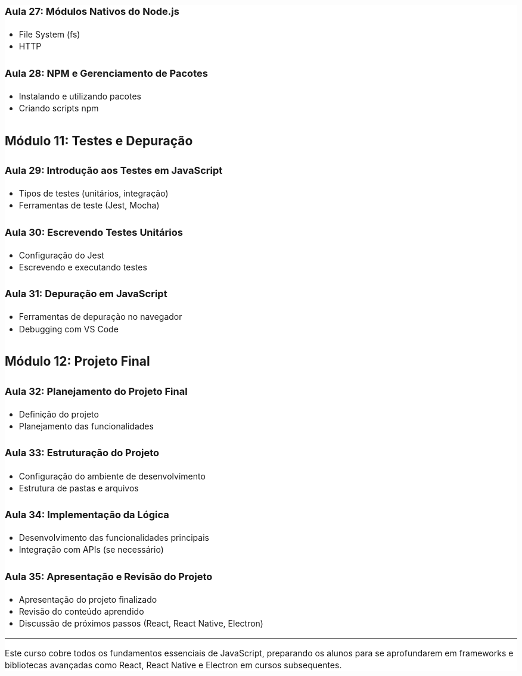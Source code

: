 ### Aula 27: Módulos Nativos do Node.js
- File System (fs)
- HTTP

### Aula 28: NPM e Gerenciamento de Pacotes
- Instalando e utilizando pacotes
- Criando scripts npm

## Módulo 11: Testes e Depuração

### Aula 29: Introdução aos Testes em JavaScript
- Tipos de testes (unitários, integração)
- Ferramentas de teste (Jest, Mocha)

### Aula 30: Escrevendo Testes Unitários
- Configuração do Jest
- Escrevendo e executando testes

### Aula 31: Depuração em JavaScript
- Ferramentas de depuração no navegador
- Debugging com VS Code

## Módulo 12: Projeto Final

### Aula 32: Planejamento do Projeto Final
- Definição do projeto
- Planejamento das funcionalidades

### Aula 33: Estruturação do Projeto
- Configuração do ambiente de desenvolvimento
- Estrutura de pastas e arquivos

### Aula 34: Implementação da Lógica
- Desenvolvimento das funcionalidades principais
- Integração com APIs (se necessário)

### Aula 35: Apresentação e Revisão do Projeto
- Apresentação do projeto finalizado
- Revisão do conteúdo aprendido
- Discussão de próximos passos (React, React Native, Electron)

---

Este curso cobre todos os fundamentos essenciais de JavaScript, preparando os alunos para se aprofundarem em frameworks e bibliotecas avançadas como React, React Native e Electron em cursos subsequentes.
